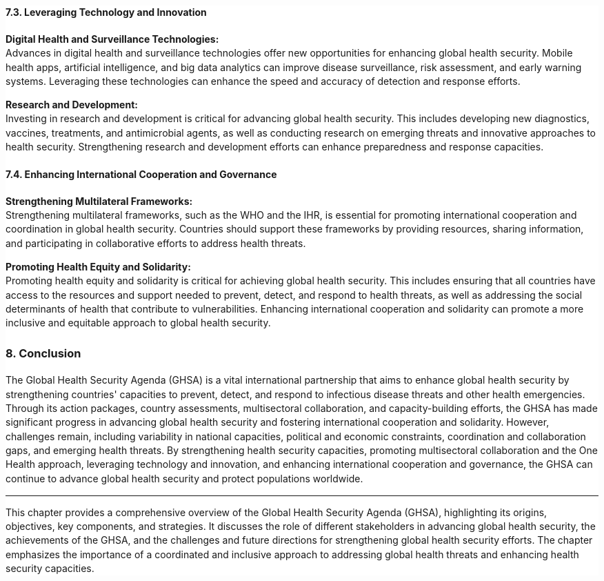 #### 7.3. Leveraging Technology and Innovation

**Digital Health and Surveillance Technologies:**  
Advances in digital health and surveillance technologies offer new opportunities for enhancing global health security. Mobile health apps, artificial intelligence, and big data analytics can improve disease surveillance, risk assessment, and early warning systems. Leveraging these technologies can enhance the speed and accuracy of detection and response efforts.

**Research and Development:**  
Investing in research and development is critical for advancing global health security. This includes developing new diagnostics, vaccines, treatments, and antimicrobial agents, as well as conducting research on emerging threats and innovative approaches to health security. Strengthening research and development efforts can enhance preparedness and response capacities.

#### 7.4. Enhancing International Cooperation and Governance

**Strengthening Multilateral Frameworks:**  
Strengthening multilateral frameworks, such as the WHO and the IHR, is essential for promoting international cooperation and coordination in global health security. Countries should support these frameworks by providing resources, sharing information, and participating in collaborative efforts to address health threats.

**Promoting Health Equity and Solidarity:**  
Promoting health equity and solidarity is critical for achieving global health security. This includes ensuring that all countries have access to the resources and support needed to prevent, detect, and respond to health threats, as well as addressing the social determinants of health that contribute to vulnerabilities. Enhancing international cooperation and solidarity can promote a more inclusive and equitable approach to global health security.

### 8. Conclusion

The Global Health Security Agenda (GHSA) is a vital international partnership that aims to enhance global health security by strengthening countries' capacities to prevent, detect, and respond to infectious disease threats and other health emergencies. Through its action packages, country assessments, multisectoral collaboration, and capacity-building efforts, the GHSA has made significant progress in advancing global health security and fostering international cooperation and solidarity. However, challenges remain, including variability in national capacities, political and economic constraints, coordination and collaboration gaps, and emerging health threats. By strengthening health security capacities, promoting multisectoral collaboration and the One Health approach, leveraging technology and innovation, and enhancing international cooperation and governance, the GHSA can continue to advance global health security and protect populations worldwide.

---

This chapter provides a comprehensive overview of the Global Health Security Agenda (GHSA), highlighting its origins, objectives, key components, and strategies. It discusses the role of different stakeholders in advancing global health security, the achievements of the GHSA, and the challenges and future directions for strengthening global health security efforts. The chapter emphasizes the importance of a coordinated and inclusive approach to addressing global health threats and enhancing health security capacities.
